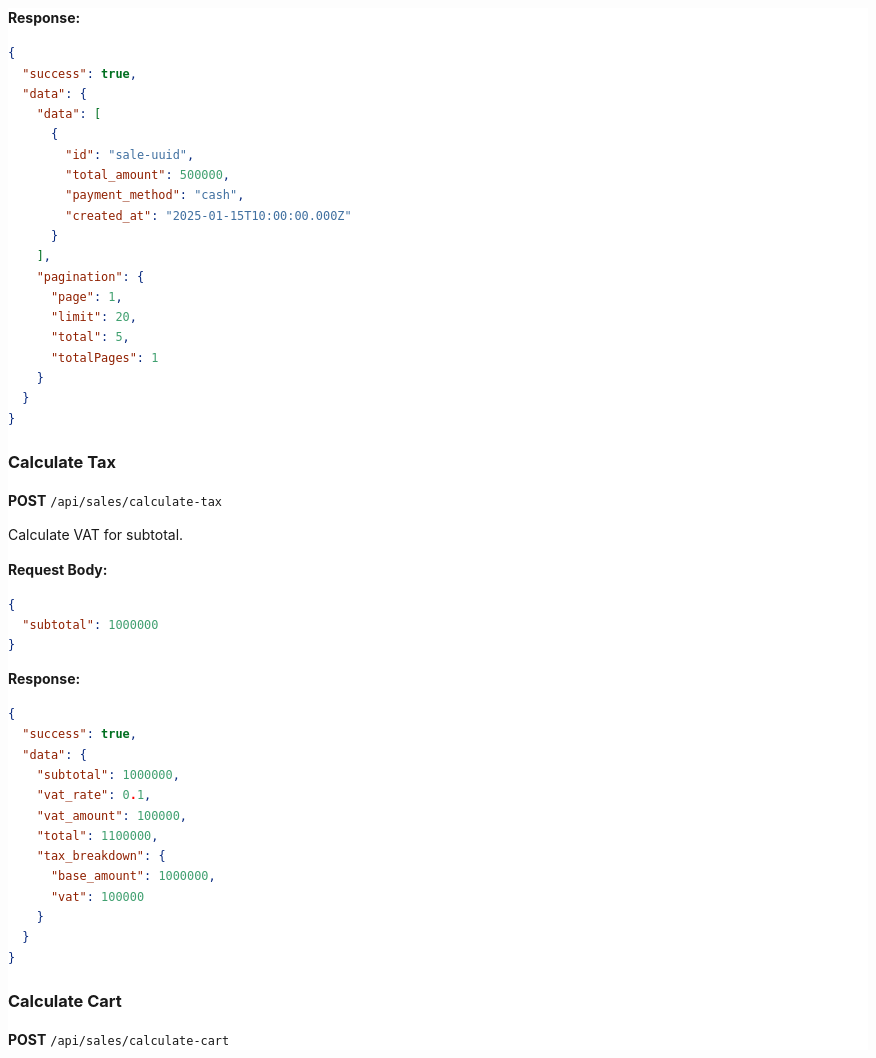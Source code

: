 **Response:**
```json
{
  "success": true,
  "data": {
    "data": [
      {
        "id": "sale-uuid",
        "total_amount": 500000,
        "payment_method": "cash",
        "created_at": "2025-01-15T10:00:00.000Z"
      }
    ],
    "pagination": {
      "page": 1,
      "limit": 20,
      "total": 5,
      "totalPages": 1
    }
  }
}
```

### Calculate Tax
**POST** `/api/sales/calculate-tax`

Calculate VAT for subtotal.

**Request Body:**
```json
{
  "subtotal": 1000000
}
```

**Response:**
```json
{
  "success": true,
  "data": {
    "subtotal": 1000000,
    "vat_rate": 0.1,
    "vat_amount": 100000,
    "total": 1100000,
    "tax_breakdown": {
      "base_amount": 1000000,
      "vat": 100000
    }
  }
}
```

### Calculate Cart
**POST** `/api/sales/calculate-cart`
